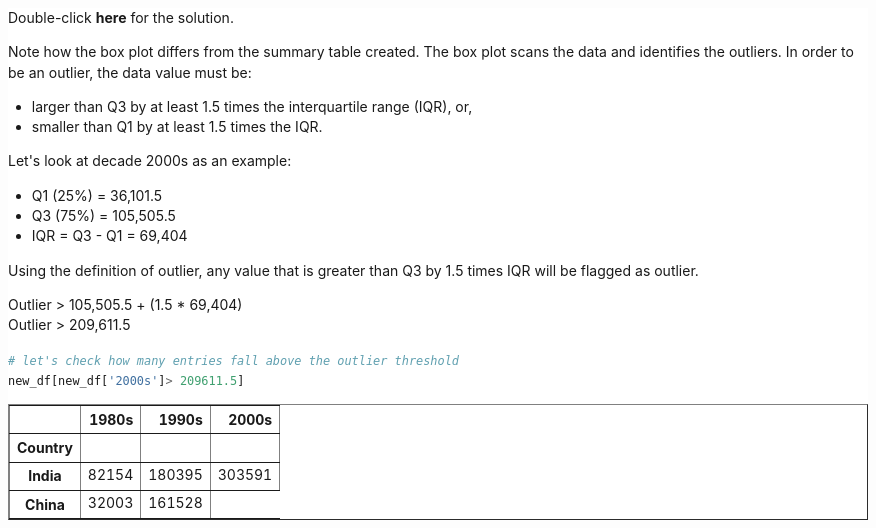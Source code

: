 Double-click __here__ for the solution.






Note how the box plot differs from the summary table created. The box plot scans the data and identifies the outliers. In order to be an outlier, the data value must be:<br>
* larger than Q3 by at least 1.5 times the interquartile range (IQR), or,
* smaller than Q1 by at least 1.5 times the IQR.

Let's look at decade 2000s as an example: <br>
* Q1 (25%) = 36,101.5 <br>
* Q3 (75%) = 105,505.5 <br>
* IQR = Q3 - Q1 = 69,404 <br>

Using the definition of outlier, any value that is greater than Q3 by 1.5 times IQR will be flagged as outlier.

Outlier > 105,505.5 + (1.5 * 69,404) <br>
Outlier > 209,611.5


```python
# let's check how many entries fall above the outlier threshold 
new_df[new_df['2000s']> 209611.5]
```




<div>
<style scoped>
    .dataframe tbody tr th:only-of-type {
        vertical-align: middle;
    }

    .dataframe tbody tr th {
        vertical-align: top;
    }

    .dataframe thead th {
        text-align: right;
    }
</style>
<table border="1" class="dataframe">
  <thead>
    <tr style="text-align: right;">
      <th></th>
      <th>1980s</th>
      <th>1990s</th>
      <th>2000s</th>
    </tr>
    <tr>
      <th>Country</th>
      <th></th>
      <th></th>
      <th></th>
    </tr>
  </thead>
  <tbody>
    <tr>
      <th>India</th>
      <td>82154</td>
      <td>180395</td>
      <td>303591</td>
    </tr>
    <tr>
      <th>China</th>
      <td>32003</td>
      <td>161528</td>